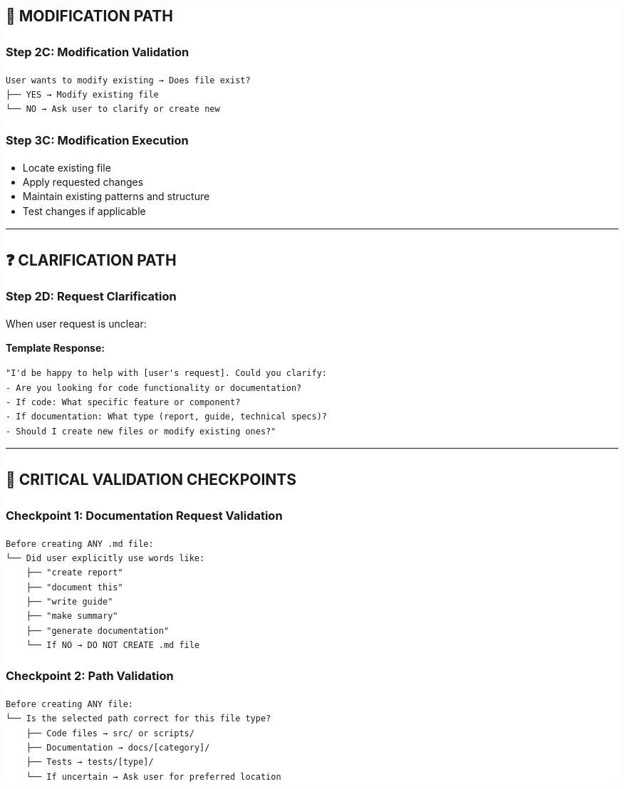 ## 🔄 MODIFICATION PATH

### Step 2C: Modification Validation
```
User wants to modify existing → Does file exist?
├── YES → Modify existing file
└── NO → Ask user to clarify or create new
```

### Step 3C: Modification Execution
- Locate existing file
- Apply requested changes
- Maintain existing patterns and structure
- Test changes if applicable

---

## ❓ CLARIFICATION PATH

### Step 2D: Request Clarification
When user request is unclear:

**Template Response:**
```
"I'd be happy to help with [user's request]. Could you clarify:
- Are you looking for code functionality or documentation?
- If code: What specific feature or component?
- If documentation: What type (report, guide, technical specs)?
- Should I create new files or modify existing ones?"
```

---

## 🚨 CRITICAL VALIDATION CHECKPOINTS

### Checkpoint 1: Documentation Request Validation
```
Before creating ANY .md file:
└── Did user explicitly use words like:
    ├── "create report"
    ├── "document this"  
    ├── "write guide"
    ├── "make summary"
    ├── "generate documentation"
    └── If NO → DO NOT CREATE .md file
```

### Checkpoint 2: Path Validation
```
Before creating ANY file:
└── Is the selected path correct for this file type?
    ├── Code files → src/ or scripts/
    ├── Documentation → docs/[category]/
    ├── Tests → tests/[type]/
    └── If uncertain → Ask user for preferred location
```
